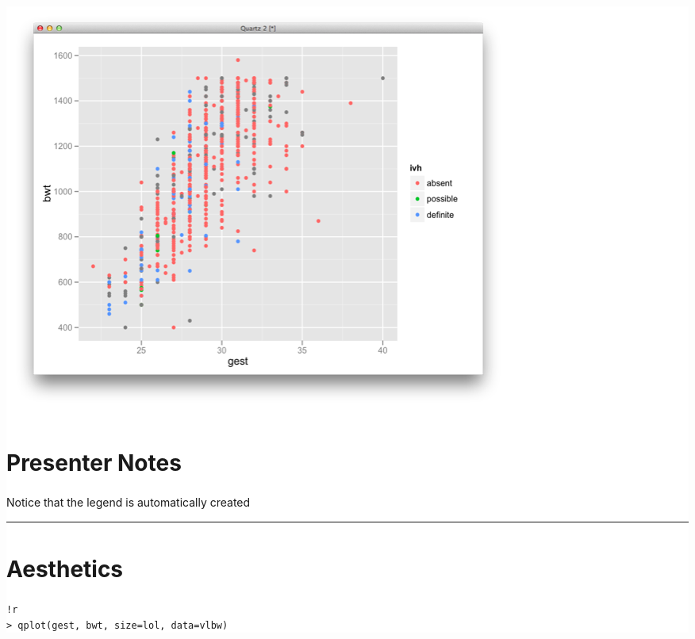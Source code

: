 ![Color scatterplot](images/qplot_color.png)

Presenter Notes
===============

Notice that the legend is automatically created

---

Aesthetics
==========

    !r
    > qplot(gest, bwt, size=lol, data=vlbw)
    